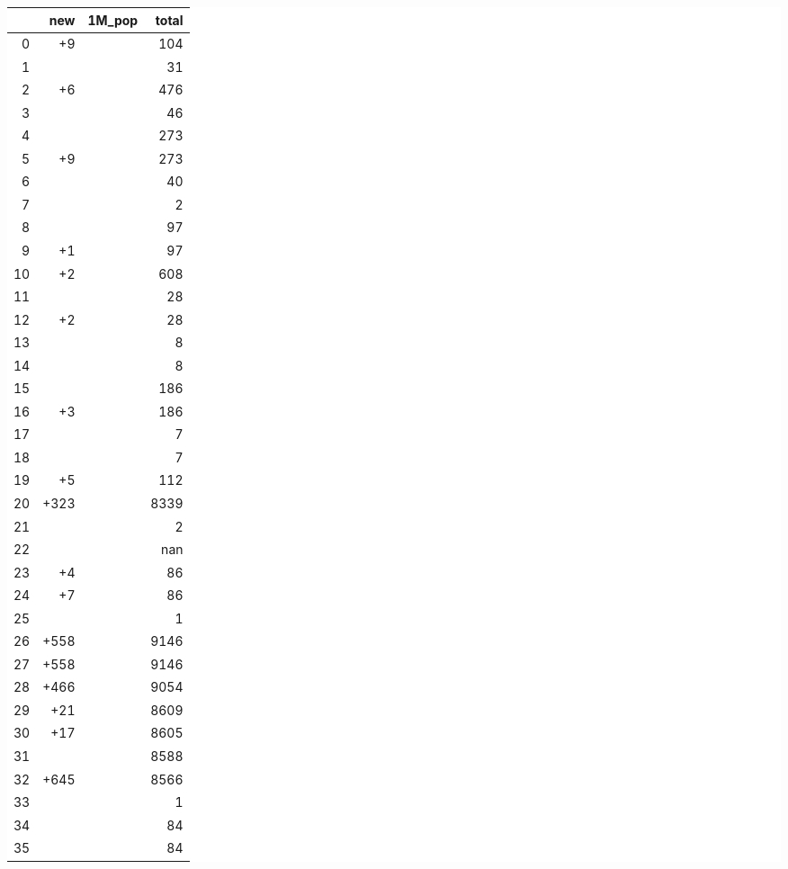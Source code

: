|     |   new | 1M_pop   |   total |
|----:|------:|:---------|--------:|
|   0 |    +9 |          |     104 |
|   1 |       |          |      31 |
|   2 |    +6 |          |     476 |
|   3 |       |          |      46 |
|   4 |       |          |     273 |
|   5 |    +9 |          |     273 |
|   6 |       |          |      40 |
|   7 |       |          |       2 |
|   8 |       |          |      97 |
|   9 |    +1 |          |      97 |
|  10 |    +2 |          |     608 |
|  11 |       |          |      28 |
|  12 |    +2 |          |      28 |
|  13 |       |          |       8 |
|  14 |       |          |       8 |
|  15 |       |          |     186 |
|  16 |    +3 |          |     186 |
|  17 |       |          |       7 |
|  18 |       |          |       7 |
|  19 |    +5 |          |     112 |
|  20 |  +323 |          |    8339 |
|  21 |       |          |       2 |
|  22 |       |          |     nan |
|  23 |    +4 |          |      86 |
|  24 |    +7 |          |      86 |
|  25 |       |          |       1 |
|  26 |  +558 |          |    9146 |
|  27 |  +558 |          |    9146 |
|  28 |  +466 |          |    9054 |
|  29 |   +21 |          |    8609 |
|  30 |   +17 |          |    8605 |
|  31 |       |          |    8588 |
|  32 |  +645 |          |    8566 |
|  33 |       |          |       1 |
|  34 |       |          |      84 |
|  35 |       |          |      84 |